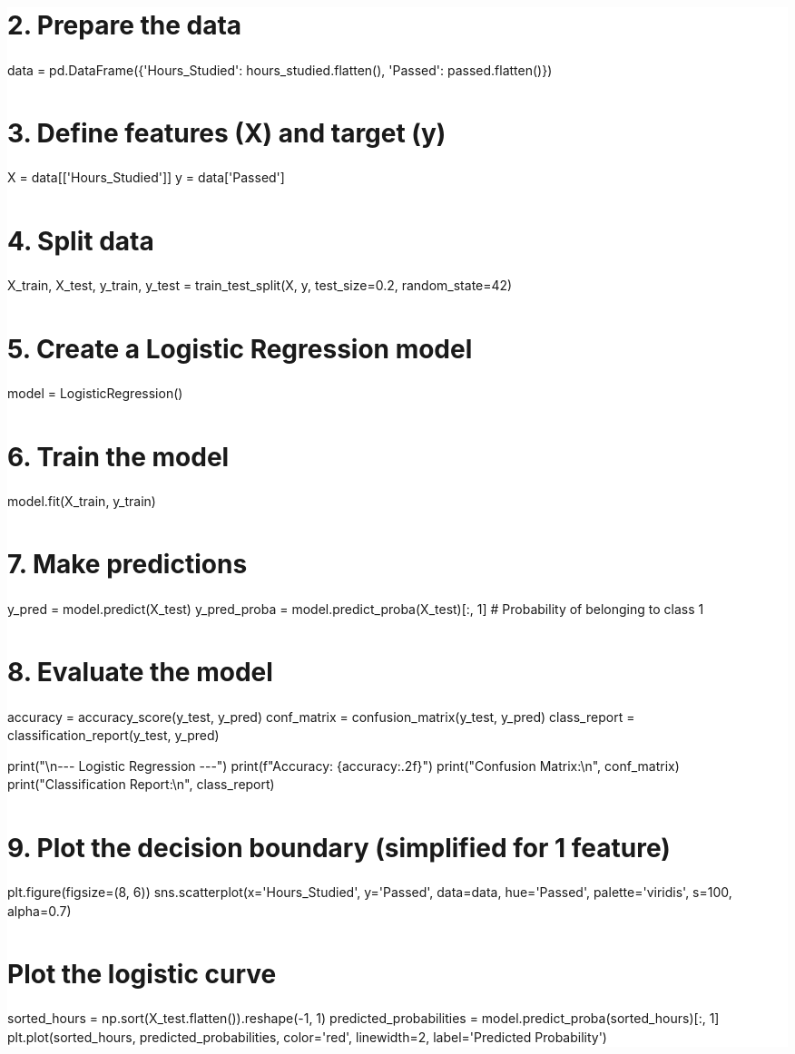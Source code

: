 # 2. Prepare the data
data = pd.DataFrame({'Hours_Studied': hours_studied.flatten(), 'Passed': passed.flatten()})

# 3. Define features (X) and target (y)
X = data[['Hours_Studied']]
y = data['Passed']

# 4. Split data
X_train, X_test, y_train, y_test = train_test_split(X, y, test_size=0.2, random_state=42)

# 5. Create a Logistic Regression model
model = LogisticRegression()

# 6. Train the model
model.fit(X_train, y_train)

# 7. Make predictions
y_pred = model.predict(X_test)
y_pred_proba = model.predict_proba(X_test)[:, 1] # Probability of belonging to class 1

# 8. Evaluate the model
accuracy = accuracy_score(y_test, y_pred)
conf_matrix = confusion_matrix(y_test, y_pred)
class_report = classification_report(y_test, y_pred)

print("\n--- Logistic Regression ---")
print(f"Accuracy: {accuracy:.2f}")
print("Confusion Matrix:\n", conf_matrix)
print("Classification Report:\n", class_report)

# 9. Plot the decision boundary (simplified for 1 feature)
plt.figure(figsize=(8, 6))
sns.scatterplot(x='Hours_Studied', y='Passed', data=data, hue='Passed', palette='viridis', s=100, alpha=0.7)

# Plot the logistic curve
sorted_hours = np.sort(X_test.flatten()).reshape(-1, 1)
predicted_probabilities = model.predict_proba(sorted_hours)[:, 1]
plt.plot(sorted_hours, predicted_probabilities, color='red', linewidth=2, label='Predicted Probability')
